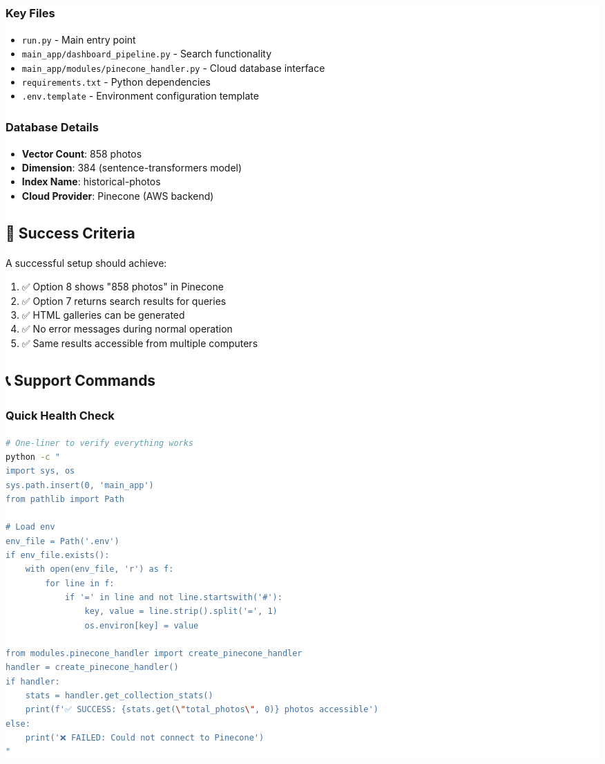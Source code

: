 ### Key Files
- `run.py` - Main entry point
- `main_app/dashboard_pipeline.py` - Search functionality
- `main_app/modules/pinecone_handler.py` - Cloud database interface
- `requirements.txt` - Python dependencies
- `.env.template` - Environment configuration template

### Database Details
- **Vector Count**: 858 photos
- **Dimension**: 384 (sentence-transformers model)
- **Index Name**: historical-photos
- **Cloud Provider**: Pinecone (AWS backend)

## 🎯 Success Criteria

A successful setup should achieve:
1. ✅ Option 8 shows "858 photos" in Pinecone
2. ✅ Option 7 returns search results for queries
3. ✅ HTML galleries can be generated
4. ✅ No error messages during normal operation
5. ✅ Same results accessible from multiple computers

## 📞 Support Commands

### Quick Health Check
```bash
# One-liner to verify everything works
python -c "
import sys, os
sys.path.insert(0, 'main_app')
from pathlib import Path

# Load env
env_file = Path('.env')
if env_file.exists():
    with open(env_file, 'r') as f:
        for line in f:
            if '=' in line and not line.startswith('#'):
                key, value = line.strip().split('=', 1)
                os.environ[key] = value

from modules.pinecone_handler import create_pinecone_handler
handler = create_pinecone_handler()
if handler:
    stats = handler.get_collection_stats() 
    print(f'✅ SUCCESS: {stats.get(\"total_photos\", 0)} photos accessible')
else:
    print('❌ FAILED: Could not connect to Pinecone')
"
```
